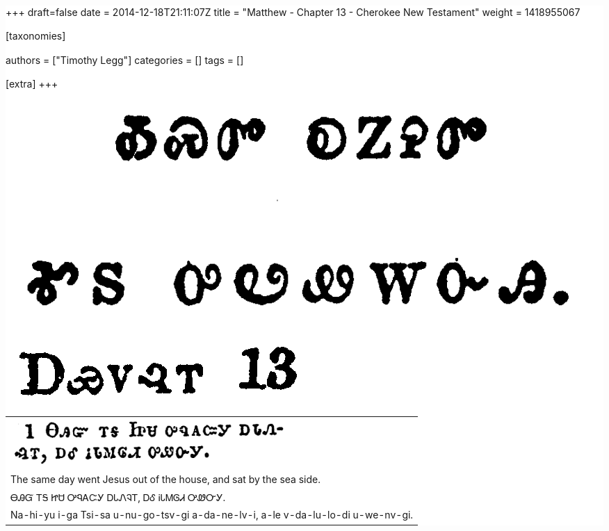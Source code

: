 +++
draft=false
date = 2014-12-18T21:11:07Z
title = "Matthew - Chapter 13 - Cherokee New Testament"
weight = 1418955067

[taxonomies]

authors = ["Timothy Legg"]
categories = []
tags = []

[extra]
+++
![](010000.png)
![](011300.png)

<table>
<tbody>
<tr class="odd">
<td><a href="011301.png"><img src="011301.png" width="400" /></a></td>
</tr>
<tr class="even">
<td>The same day went Jesus out of the house, and sat by the sea side.</td>
</tr>
<tr class="odd">
<td>ᎾᎯᏳ ᎢᎦ ᏥᏌ ᎤᏄᎪᏨᎩ ᎠᏓᏁᎸᎢ, ᎠᎴ ᎥᏓᎷᎶᏗ ᎤᏪᏅᎩ.</td>
</tr>
<tr class="even">
<td>Na-hi-yu i-ga Tsi-sa u-nu-go-tsv-gi a-da-ne-lv-i, a-le v-da-lu-lo-di u-we-nv-gi.</td>
</tr>
</tbody>
</table>
